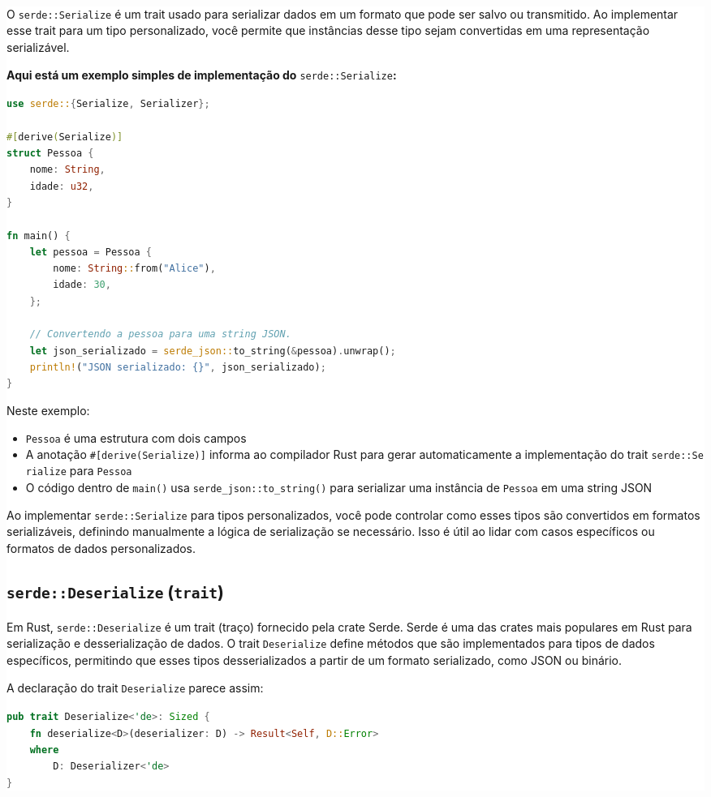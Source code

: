 O `serde::Serialize` é um trait usado para serializar dados em um formato que pode ser salvo ou transmitido. Ao implementar esse trait para um tipo personalizado, você permite que instâncias desse tipo sejam convertidas em uma representação serializável.

**Aqui está um exemplo simples de implementação do** `serde::Serialize`**:**

```rust
use serde::{Serialize, Serializer};

#[derive(Serialize)]
struct Pessoa {
    nome: String,
    idade: u32,
}

fn main() {
    let pessoa = Pessoa {
        nome: String::from("Alice"),
        idade: 30,
    };

    // Convertendo a pessoa para uma string JSON.
    let json_serializado = serde_json::to_string(&pessoa).unwrap();
    println!("JSON serializado: {}", json_serializado);
}
```

Neste exemplo:

- `Pessoa` é uma estrutura com dois campos
- A anotação `#[derive(Serialize)]` informa ao compilador Rust para gerar automaticamente a implementação do trait `serde::Serialize` para `Pessoa`
- O código dentro de `main()` usa `serde_json::to_string()` para serializar uma instância de `Pessoa` em uma string JSON

Ao implementar `serde::Serialize` para tipos personalizados, você pode controlar como esses tipos são convertidos em formatos serializáveis, definindo manualmente a lógica de serialização se necessário. Isso é útil ao lidar com casos específicos ou formatos de dados personalizados.

## <a id = "serde-deserialize"></a>`serde::Deserialize` (`trait`)

Em Rust, `serde::Deserialize` é um trait (traço) fornecido pela crate Serde. Serde é uma das crates mais populares em Rust para serialização e desserialização de dados. O trait `Deserialize` define métodos que são implementados para tipos de dados específicos, permitindo que esses tipos desserializados a partir de um formato serializado, como JSON ou binário.

A declaração do trait `Deserialize` parece assim:

```rust
pub trait Deserialize<'de>: Sized {
    fn deserialize<D>(deserializer: D) -> Result<Self, D::Error>
    where
        D: Deserializer<'de>
}
```

